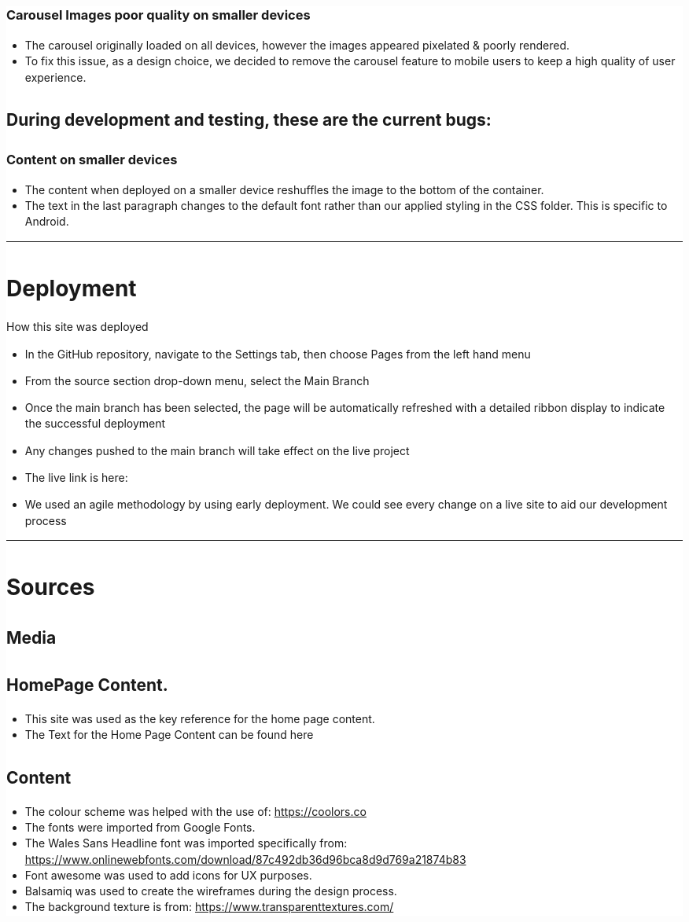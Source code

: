 ### Carousel Images poor quality on smaller devices

- The carousel originally loaded on all devices, however the images appeared pixelated & poorly rendered.
- To fix this issue, as a design choice, we decided to remove the carousel feature to mobile users to keep a high quality of user experience.

## During development and testing, these are the current bugs:

### Content on smaller devices

- The content when deployed on a smaller device reshuffles the image to the bottom of the container.
- The text in the last paragraph changes to the default font rather than our applied styling in the CSS folder. This is specific to Android.

- - - -
# Deployment #

How this site was deployed

- In the GitHub repository, navigate to the Settings tab, then choose Pages from the left hand menu 
- From the source section drop-down menu, select the Main Branch
- Once the main branch has been selected, the page will be automatically refreshed with a detailed ribbon display to indicate the successful deployment
- Any changes pushed to the main branch will take effect on the live project

- The live link is here: 

- We used an agile methodology by using early deployment. We could see every change on a live site to aid our development process

- - - -
# Sources #

## Media
 

## HomePage Content. 
-  This site was used as the key reference for the home page content.
-  The Text for the Home Page Content can be found here 

## Content
- The colour scheme was helped with the use of: https://coolors.co
- The fonts were imported from Google Fonts.
- The Wales Sans Headline font was imported specifically from: https://www.onlinewebfonts.com/download/87c492db36d96bca8d9d769a21874b83
- Font awesome was used to add icons for UX purposes.
- Balsamiq was used to create the wireframes during the design process.
- The background texture is from: https://www.transparenttextures.com/
